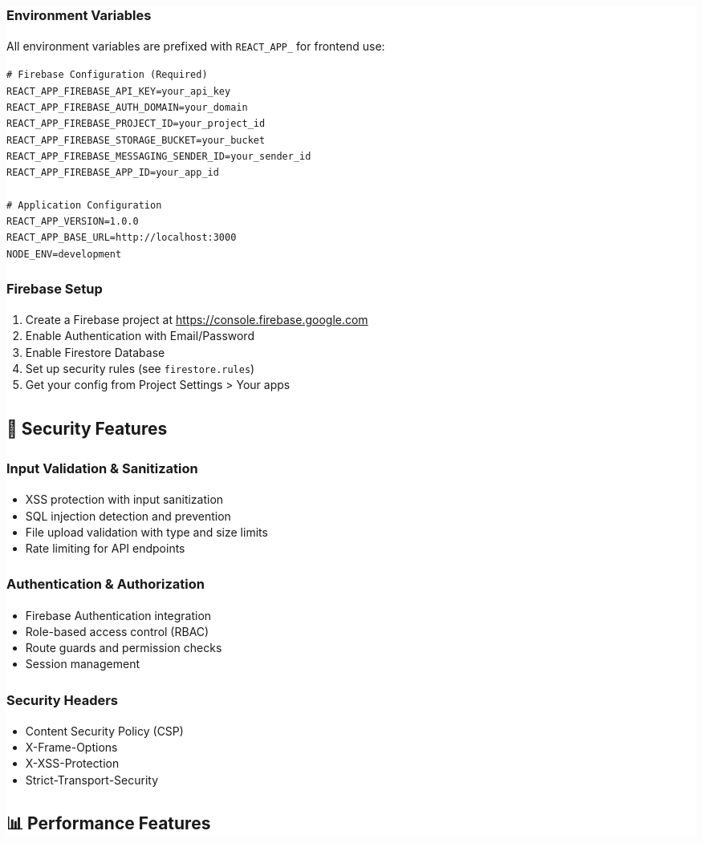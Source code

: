 ### Environment Variables

All environment variables are prefixed with `REACT_APP_` for frontend use:

```env
# Firebase Configuration (Required)
REACT_APP_FIREBASE_API_KEY=your_api_key
REACT_APP_FIREBASE_AUTH_DOMAIN=your_domain
REACT_APP_FIREBASE_PROJECT_ID=your_project_id
REACT_APP_FIREBASE_STORAGE_BUCKET=your_bucket
REACT_APP_FIREBASE_MESSAGING_SENDER_ID=your_sender_id
REACT_APP_FIREBASE_APP_ID=your_app_id

# Application Configuration
REACT_APP_VERSION=1.0.0
REACT_APP_BASE_URL=http://localhost:3000
NODE_ENV=development
```

### Firebase Setup

1. Create a Firebase project at https://console.firebase.google.com
2. Enable Authentication with Email/Password
3. Enable Firestore Database
4. Set up security rules (see `firestore.rules`)
5. Get your config from Project Settings > Your apps

## 🔐 Security Features

### Input Validation & Sanitization

- XSS protection with input sanitization
- SQL injection detection and prevention
- File upload validation with type and size limits
- Rate limiting for API endpoints

### Authentication & Authorization

- Firebase Authentication integration
- Role-based access control (RBAC)
- Route guards and permission checks
- Session management

### Security Headers

- Content Security Policy (CSP)
- X-Frame-Options
- X-XSS-Protection
- Strict-Transport-Security

## 📊 Performance Features

